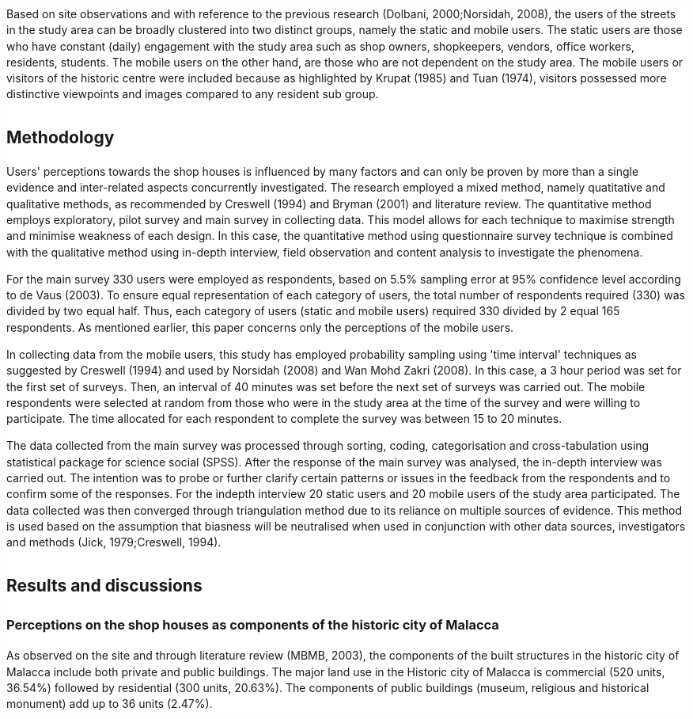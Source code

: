 Based on site observations and with reference to the previous research (Dolbani, 2000;Norsidah, 2008), the users of the streets in the study area can be broadly clustered into two distinct groups, namely the static and mobile users. The static users are those who have constant (daily) engagement with the study area such as shop owners, shopkeepers, vendors, office workers, residents, students. The mobile users on the other hand, are those who are not dependent on the study area. The mobile users or visitors of the historic centre were included because as highlighted by Krupat (1985) and Tuan (1974), visitors possessed more distinctive viewpoints and images compared to any resident sub group.


## Methodology

Users' perceptions towards the shop houses is influenced by many factors and can only be proven by more than a single evidence and inter-related aspects concurrently investigated. The research employed a mixed method, namely quatitative and qualitative methods, as recommended by Creswell (1994) and Bryman (2001) and literature review. The quantitative method employs exploratory, pilot survey and main survey in collecting data. This model allows for each technique to maximise strength and minimise weakness of each design. In this case, the quantitative method using questionnaire survey technique is combined with the qualitative method using in-depth interview, field observation and content analysis to investigate the phenomena.

For the main survey 330 users were employed as respondents, based on 5.5% sampling error at 95% confidence level according to de Vaus (2003). To ensure equal representation of each category of users, the total number of respondents required (330) was divided by two equal half. Thus, each category of users (static and mobile users) required 330 divided by 2 equal 165 respondents. As mentioned earlier, this paper concerns only the perceptions of the mobile users.

In collecting data from the mobile users, this study has employed probability sampling using 'time interval' techniques as suggested by Creswell (1994) and used by Norsidah (2008) and Wan Mohd Zakri (2008). In this case, a 3 hour period was set for the first set of surveys. Then, an interval of 40 minutes was set before the next set of surveys was carried out. The mobile respondents were selected at random from those who were in the study area at the time of the survey and were willing to participate. The time allocated for each respondent to complete the survey was between 15 to 20 minutes.

The data collected from the main survey was processed through sorting, coding, categorisation and cross-tabulation using statistical package for science social (SPSS). After the response of the main survey was analysed, the in-depth interview was carried out. The intention was to probe or further clarify certain patterns or issues in the feedback from the respondents and to confirm some of the responses. For the indepth interview 20 static users and 20 mobile users of the study area participated. The data collected was then converged through triangulation method due to its reliance on multiple sources of evidence. This method is used based on the assumption that biasness will be neutralised when used in conjunction with other data sources, investigators and methods (Jick, 1979;Creswell, 1994).


## Results and discussions


### Perceptions on the shop houses as components of the historic city of Malacca

As observed on the site and through literature review (MBMB, 2003), the components of the built structures in the historic city of Malacca include both private and public buildings. The major land use in the Historic city of Malacca is commercial (520 units, 36.54%) followed by residential (300 units, 20.63%). The components of public buildings (museum, religious and historical monument) add up to 36 units (2.47%).
